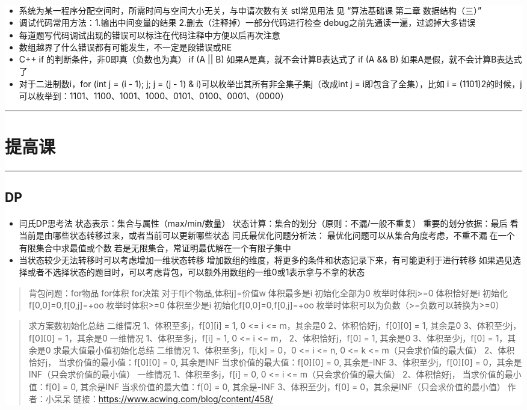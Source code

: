 * 系统为某一程序分配空间时，所需时间与空间大小无关，与申请次数有关
stl常见用法 见 “算法基础课 第二章 数据结构（三）”
* 调试代码常用方法：1.输出中间变量的结果 2.删去（注释掉）一部分代码进行检查
debug之前先通读一遍，过滤掉大多错误
* 每道题写代码调试出现的错误可以标注在代码注释中方便以后再次注意
* 数组越界了什么错误都有可能发生，不一定是段错误或RE
* C++ if 的判断条件，非0即真（负数也为真）
if (A || B) 如果A是真，就不会计算B表达式了
if (A && B) 如果A是假，就不会计算B表达式了
* 对于二进制数i，for (int j = (i - 1); j; j = (j - 1) & i)可以枚举出其所有非全集子集j（改成int j = i即包含了全集），比如 i = (1101)2的时候，j可以枚举到：1101、1100、1001、1000、0101、0100、0001、（0000）



----------------------------------

# 提高课

----------------------------------

## DP

* 闫氏DP思考法
状态表示：集合与属性（max/min/数量）
状态计算：集合的划分（原则：不漏/一般不重复）
重要的划分依据：最后
看当前是由哪些状态转移过来，或者当前可以更新哪些状态
闫氏最优化问题分析法：
最优化问题可以从集合角度考虑，不重不漏
在一个有限集合中求最值或个数
若是无限集合，常证明最优解在一个有限子集中
* 当状态较少无法转移时可以考虑增加一维状态转移
增加数组的维度，将更多的条件和状态记录下来，有可能更利于进行转移
如果遇见选择或者不选择状态的题目时，可以考虑背包，可以额外用数组的一维0或1表示拿与不拿的状态
> 背包问题：for物品 for体积 for决策
对于f[i个物品,体积j]=价值w
体积最多是i 初始化全部为0 枚举时体积j>=0
体积恰好是i 初始化f[0,0]=0,f[0,j]=+oo 枚举时体积>=0
体积至少是i 初始化f[0,0]=0,f[0,j]=+oo 枚举时体积可以为负数（>=负数可以转换为>=0）

> 求方案数初始化总结
二维情况
1、体积至多j，f[0][i] = 1, 0 <= i <= m，其余是0
2、体积恰好j，f[0][0] = 1, 其余是0
3、体积至少j，f[0][0] = 1，其余是0
一维情况
1、体积至多j，f[i] = 1, 0 <= i <= m，
2、体积恰好j，f[0] = 1, 其余是0
3、体积至少j，f[0] = 1，其余是0
求最大值最小值初始化总结
二维情况
1、体积至多j，f[i,k] = 0，0 <= i <= n, 0 <= k <= m（只会求价值的最大值）
2、体积恰好j，
当求价值的最小值：f[0][0] = 0, 其余是INF
当求价值的最大值：f[0][0] = 0, 其余是-INF
3、体积至少j，f[0][0] = 0，其余是INF（只会求价值的最小值）
一维情况
1、体积至多j，f[i] = 0, 0 <= i <= m（只会求价值的最大值）
2、体积恰好j，
当求价值的最小值：f[0] = 0, 其余是INF
当求价值的最大值：f[0] = 0, 其余是-INF
3、体积至少j，f[0] = 0，其余是INF（只会求价值的最小值）
作者：小呆呆
链接：https://www.acwing.com/blog/content/458/